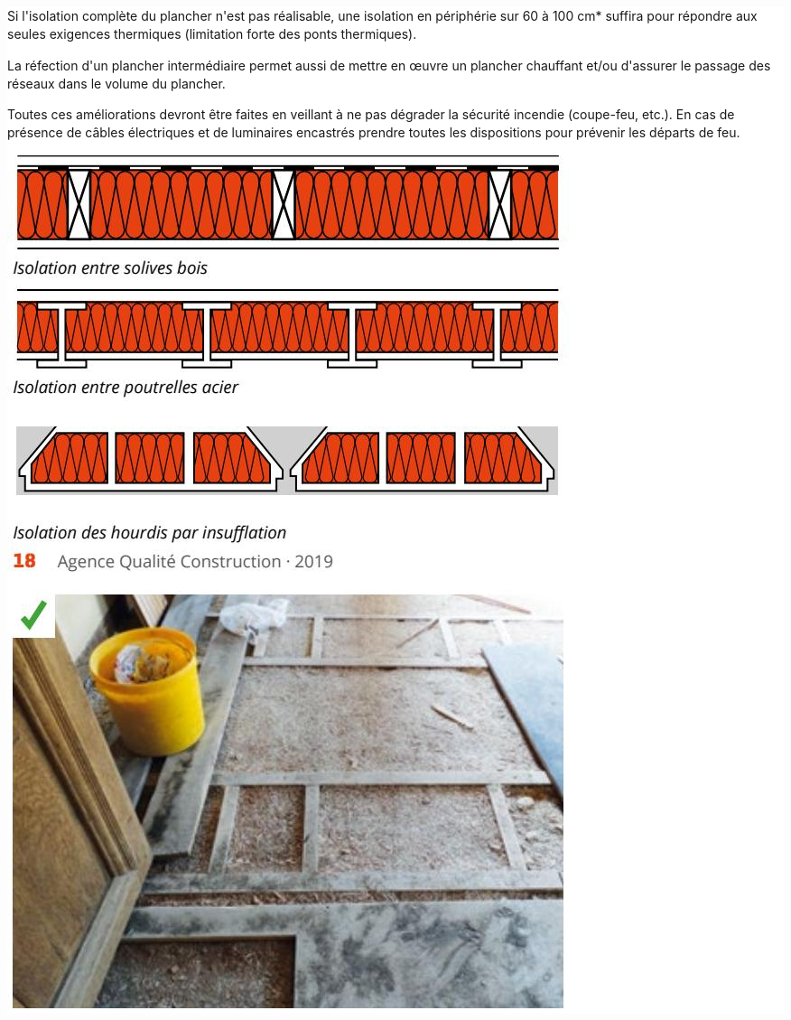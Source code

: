 Si l'isolation complète du plancher n'est pas réalisable, une isolation en périphérie sur 60 à 100 cm* suffira pour répondre aux seules exigences thermiques (limitation forte des ponts thermiques).

La réfection d'un plancher intermédiaire permet aussi de mettre en œuvre un plancher chauffant et/ou d'assurer le passage des réseaux dans le volume du plancher.

Toutes ces améliorations devront être faites en veillant à ne pas dégrader la sécurité incendie (coupe-feu, etc.). En cas de présence de câbles électriques et de luminaires encastrés prendre toutes les dispositions pour prévenir les départs de feu.

![](<images/Amélioration de la performance thermique du bâti ancien - 12 enseignements à connaître/_page_17_Picture_14.jpeg>)

![](<images/Amélioration de la performance thermique du bâti ancien - 12 enseignements à connaître/_page_17_Picture_15.jpeg>)

![](<images/Amélioration de la performance thermique du bâti ancien - 12 enseignements à connaître/_page_17_Picture_16.jpeg>)

![](<images/Amélioration de la performance thermique du bâti ancien - 12 enseignements à connaître/_page_17_Picture_17.jpeg>)
